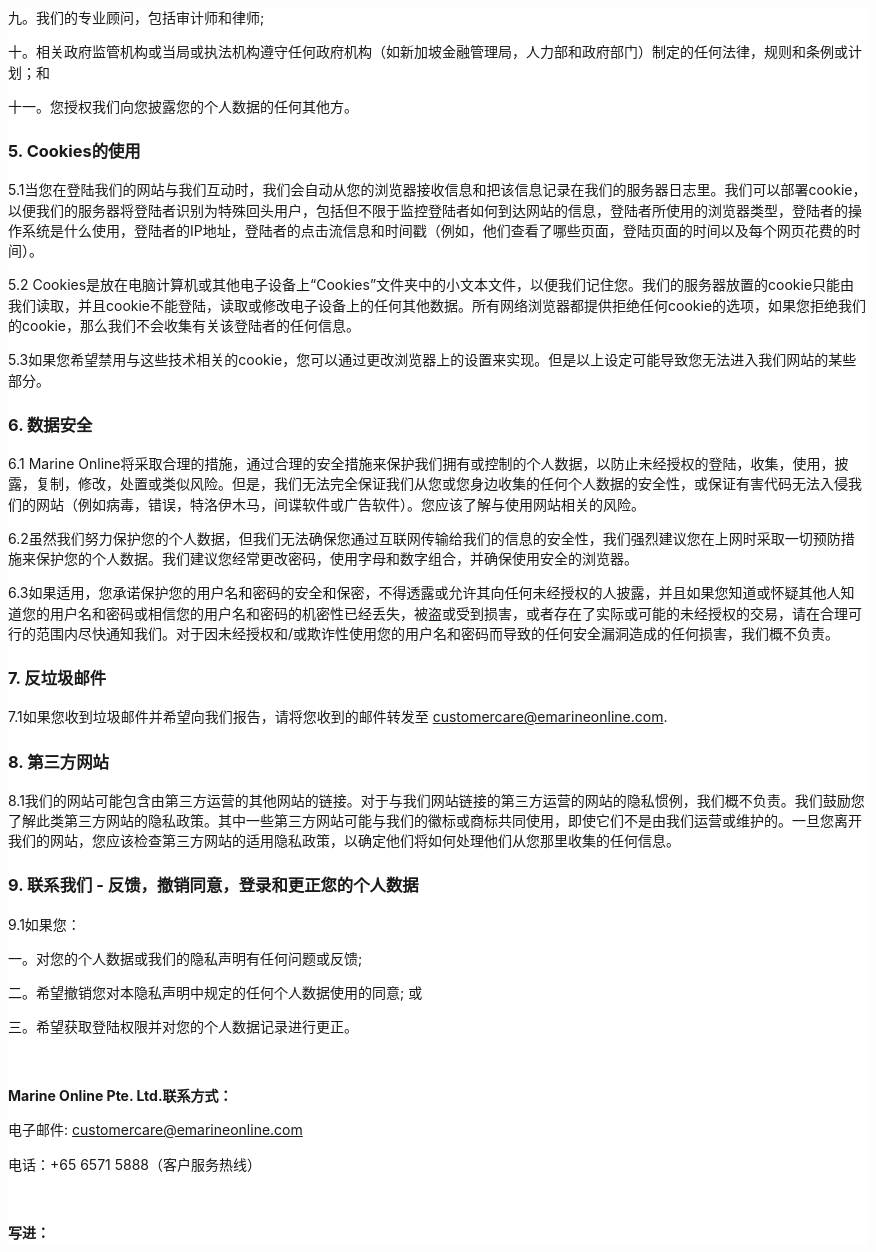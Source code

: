 九。我们的专业顾问，包括审计师和律师;

十。相关政府监管机构或当局或执法机构遵守任何政府机构（如新加坡金融管理局，人力部和政府部门）制定的任何法律，规则和条例或计划；和

十一。您授权我们向您披露您的个人数据的任何其他方。

### 5.  Cookies的使用

5.1当您在登陆我们的网站与我们互动时，我们会自动从您的浏览器接收信息和把该信息记录在我们的服务器日志里。我们可以部署cookie，以便我们的服务器将登陆者识别为特殊回头用户，包括但不限于监控登陆者如何到达网站的信息，登陆者所使用的浏览器类型，登陆者的操作系统是什么使用，登陆者的IP地址，登陆者的点击流信息和时间戳（例如，他们查看了哪些页面，登陆页面的时间以及每个网页花费的时间）。

5.2 Cookies是放在电脑计算机或其他电子设备上“Cookies”文件夹中的小文本文件，以便我们记住您。我们的服务器放置的cookie只能由我们读取，并且cookie不能登陆，读取或修改电子设备上的任何其他数据。所有网络浏览器都提供拒绝任何cookie的选项，如果您拒绝我们的cookie，那么我们不会收集有关该登陆者的任何信息。

5.3如果您希望禁用与这些技术相关的cookie，您可以通过更改浏览器上的设置来实现。但是以上设定可能导致您无法进入我们网站的某些部分。

### 6.  数据安全

6.1 Marine Online将采取合理的措施，通过合理的安全措施来保护我们拥有或控制的个人数据，以防止未经授权的登陆，收集，使用，披露，复制，修改，处置或类似风险。但是，我们无法完全保证我们从您或您身边收集的任何个人数据的安全性，或保证有害代码无法入侵我们的网站（例如病毒，错误，特洛伊木马，间谍软件或广告软件）。您应该了解与使用网站相关的风险。

6.2虽然我们努力保护您的个人数据，但我们无法确保您通过互联网传输给我们的信息的安全性，我们强烈建议您在上网时采取一切预防措施来保护您的个人数据。我们建议您经常更改密码，使用字母和数字组合，并确保使用安全的浏览器。

6.3如果适用，您承诺保护您的用户名和密码的安全和保密，不得透露或允许其向任何未经授权的人披露，并且如果您知道或怀疑其他人知道您的用户名和密码或相信您的用户名和密码的机密性已经丢失，被盗或受到损害，或者存在了实际或可能的未经授权的交易，请在合理可行的范围内尽快通知我们。对于因未经授权和/或欺诈性使用您的用户名和密码而导致的任何安全漏洞造成的任何损害，我们概不负责。

### 7.  反垃圾邮件

7.1如果您收到垃圾邮件并希望向我们报告，请将您收到的邮件转发至 [customercare@emarineonline.com](mailto:customercare@emarineonline.com).

### 8.  第三方网站

8.1我们的网站可能包含由第三方运营的其他网站的链接。对于与我们网站链接的第三方运营的网站的隐私惯例，我们概不负责。我们鼓励您了解此类第三方网站的隐私政策。其中一些第三方网站可能与我们的徽标或商标共同使用，即使它们不是由我们运营或维护的。一旦您离开我们的网站，您应该检查第三方网站的适用隐私政策，以确定他们将如何处理他们从您那里收集的任何信息。

### 9.   联系我们 - 反馈，撤销同意，登录和更正您的个人数据

9.1如果您：

一。对您的个人数据或我们的隐私声明有任何问题或反馈;

二。希望撤销您对本隐私声明中规定的任何个人数据使用的同意; 或

三。希望获取登陆权限并对您的个人数据记录进行更正。

<br>

**Marine Online Pte. Ltd.联系方式：**

电子邮件: [customercare@emarineonline.com](mailto:customercare@emarineonline.com)

电话：+65 6571 5888（客户服务热线）

<br>

**写进：**
